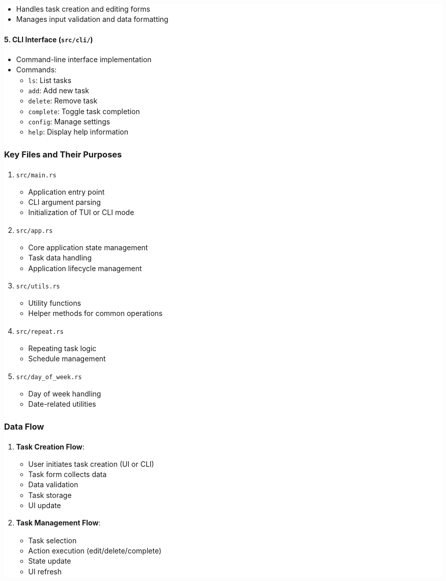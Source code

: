 -   Handles task creation and editing forms
-   Manages input validation and data formatting

#### 5. CLI Interface (`src/cli/`)

-   Command-line interface implementation
-   Commands:
    -   `ls`: List tasks
    -   `add`: Add new task
    -   `delete`: Remove task
    -   `complete`: Toggle task completion
    -   `config`: Manage settings
    -   `help`: Display help information

### Key Files and Their Purposes

1. `src/main.rs`

    - Application entry point
    - CLI argument parsing
    - Initialization of TUI or CLI mode

2. `src/app.rs`

    - Core application state management
    - Task data handling
    - Application lifecycle management

3. `src/utils.rs`

    - Utility functions
    - Helper methods for common operations

4. `src/repeat.rs`

    - Repeating task logic
    - Schedule management

5. `src/day_of_week.rs`
    - Day of week handling
    - Date-related utilities

### Data Flow

1. **Task Creation Flow**:

    - User initiates task creation (UI or CLI)
    - Task form collects data
    - Data validation
    - Task storage
    - UI update

2. **Task Management Flow**:

    - Task selection
    - Action execution (edit/delete/complete)
    - State update
    - UI refresh
